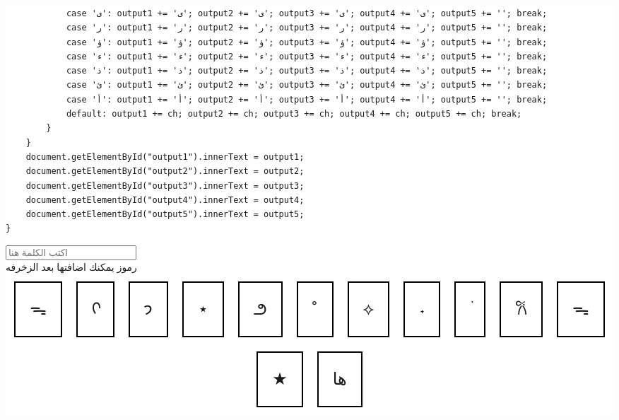                 case 'ى': output1 += 'ى'; output2 += 'ى'; output3 += 'ى'; output4 += 'ى'; output5 += ''; break;
                case 'ر': output1 += 'ر'; output2 += 'ر'; output3 += 'ر'; output4 += 'ر'; output5 += ''; break;
                case 'ؤ': output1 += 'ؤ'; output2 += 'ؤ'; output3 += 'ؤ'; output4 += 'ؤ'; output5 += ''; break;
                case 'ء': output1 += 'ء'; output2 += 'ء'; output3 += 'ء'; output4 += 'ء'; output5 += ''; break;
                case 'ذ': output1 += 'ذ'; output2 += 'ذ'; output3 += 'ذ'; output4 += 'ذ'; output5 += ''; break;
                case 'ئ': output1 += 'ئ'; output2 += 'ئ'; output3 += 'ئ'; output4 += 'ئ'; output5 += ''; break;
                case 'أ': output1 += 'أ'; output2 += 'أ'; output3 += 'أ'; output4 += 'أ'; output5 += ''; break;
                default: output1 += ch; output2 += ch; output3 += ch; output4 += ch; output5 += ch; break;
            }
        }
        document.getElementById("output1").innerText = output1;
        document.getElementById("output2").innerText = output2;
        document.getElementById("output3").innerText = output3;
        document.getElementById("output4").innerText = output4;
        document.getElementById("output5").innerText = output5;
    }
    
</script>
</head>
<body>
<input type="text" id="input" oninput="updateRectangles()" placeholder="اكتب الكلمة هنا">
<div class="rectangle" id="output1"></div>
<div class="rectangle" id="output2"></div>
<div class="rectangle" id="output3"></div>
<div class="rectangle" id="output4"></div>
<div class="rectangle" id="output5"></div>
<!DOCTYPE html>
رموز يمكنك اضافتها بعد الزخرفه
<html lang="en">
<head>
<meta charset="UTF-8">
<meta name="viewport" content="width=device-width, initial-scale=1.0">
<title>Zahrafy Website</title>
<style>
  .container {
    display: flex;
    flex-wrap: wrap;
    justify-content: center;
  }
  .box {
    margin: 10px;
    padding: 20px;
    border: 2px solid black;
    text-align: center;
    font-size: 24px;
    font-family: Arial, sans-serif;
  }
</style>
</head>
<body>
<div class="container">
  <div class="box">ᯓ</div>
  <div class="box">ᡣ</div>
  <div class="box">𐭩</div>
  <div class="box">⋆</div>
  <div class="box">౨</div>
  <div class="box">˚</div>
  <div class="box">⟡</div>
  <div class="box">˖</div>
  <div class="box">࣪</div>
  <div class="box">𐙚</div>
  <div class="box">ᯓ</div>
  <div class="box">★</div>
  <div class="box">ها</div>